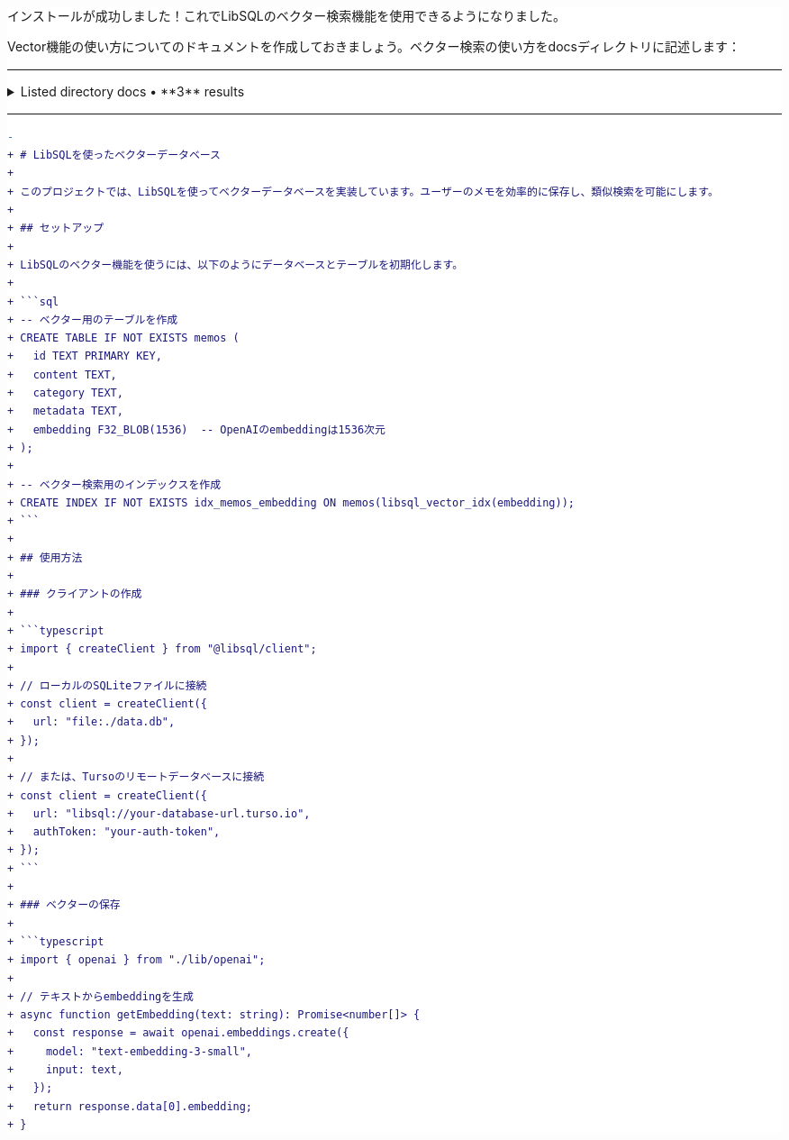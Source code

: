 インストールが成功しました！これでLibSQLのベクター検索機能を使用できるようになりました。

Vector機能の使い方についてのドキュメントを作成しておきましょう。ベクター検索の使い方をdocsディレクトリに記述します：

---

<details><summary>Listed directory docs • **3** results</summary></details>

---

```diff
- 
+ # LibSQLを使ったベクターデータベース
+ 
+ このプロジェクトでは、LibSQLを使ってベクターデータベースを実装しています。ユーザーのメモを効率的に保存し、類似検索を可能にします。
+ 
+ ## セットアップ
+ 
+ LibSQLのベクター機能を使うには、以下のようにデータベースとテーブルを初期化します。
+ 
+ ```sql
+ -- ベクター用のテーブルを作成
+ CREATE TABLE IF NOT EXISTS memos (
+   id TEXT PRIMARY KEY,
+   content TEXT,
+   category TEXT,
+   metadata TEXT,
+   embedding F32_BLOB(1536)  -- OpenAIのembeddingは1536次元
+ );
+ 
+ -- ベクター検索用のインデックスを作成
+ CREATE INDEX IF NOT EXISTS idx_memos_embedding ON memos(libsql_vector_idx(embedding));
+ ```
+ 
+ ## 使用方法
+ 
+ ### クライアントの作成
+ 
+ ```typescript
+ import { createClient } from "@libsql/client";
+ 
+ // ローカルのSQLiteファイルに接続
+ const client = createClient({
+   url: "file:./data.db",
+ });
+ 
+ // または、Tursoのリモートデータベースに接続
+ const client = createClient({
+   url: "libsql://your-database-url.turso.io",
+   authToken: "your-auth-token",
+ });
+ ```
+ 
+ ### ベクターの保存
+ 
+ ```typescript
+ import { openai } from "./lib/openai";
+ 
+ // テキストからembeddingを生成
+ async function getEmbedding(text: string): Promise<number[]> {
+   const response = await openai.embeddings.create({
+     model: "text-embedding-3-small",
+     input: text,
+   });
+   return response.data[0].embedding;
+ }
```